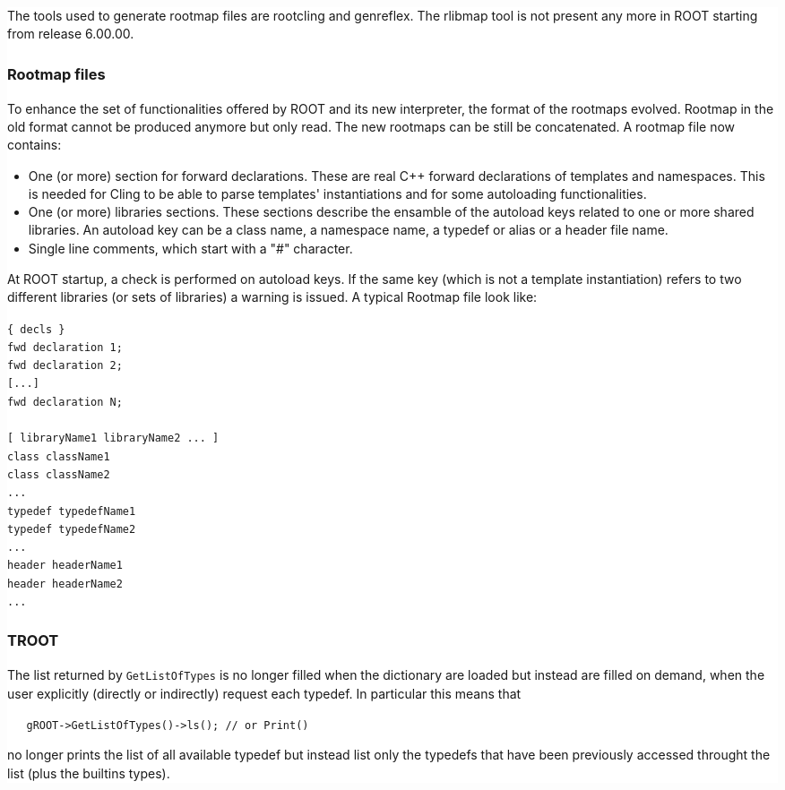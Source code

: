The tools used to generate rootmap files are rootcling and genreflex. The
rlibmap tool is not present any more in ROOT starting from release 6.00.00.

### Rootmap files

To enhance the set of functionalities offered by ROOT and its new interpreter,
the format of the rootmaps evolved. Rootmap in the old format cannot be
produced anymore but only read. The new rootmaps can be still be concatenated.
A rootmap file now contains:

-   One (or more) section for forward declarations. These are real C++
    forward declarations of templates and namespaces. This is needed for Cling
    to be able to parse templates' instantiations and for some autoloading
    functionalities.
-   One (or more) libraries sections. These sections describe the ensamble of
    the autoload keys related to one or more shared libraries. An autoload key
    can be a class name, a namespace name, a typedef or alias or a header file name.
-   Single line comments, which start with a "#" character.

At ROOT startup, a check is performed on autoload keys. If the same key (which is not a template instantiation) refers to two different libraries (or sets of libraries) a warning is issued.
A typical Rootmap file look like:
``` {.cpp}
{ decls }
fwd declaration 1;
fwd declaration 2;
[...]
fwd declaration N;

[ libraryName1 libraryName2 ... ]
class className1
class className2
...
typedef typedefName1
typedef typedefName2
...
header headerName1
header headerName2
...

```


### TROOT

The list returned by `GetListOfTypes` is no longer filled when the dictionary
are loaded but instead are filled on demand, when the user explicitly (directly
or indirectly) request each typedef.  In particular this means that

``` {.cpp}
   gROOT->GetListOfTypes()->ls(); // or Print()
```

no longer prints the list of all available typedef but instead list only the
typedefs that have been previously accessed throught the list (plus the builtins
types).
